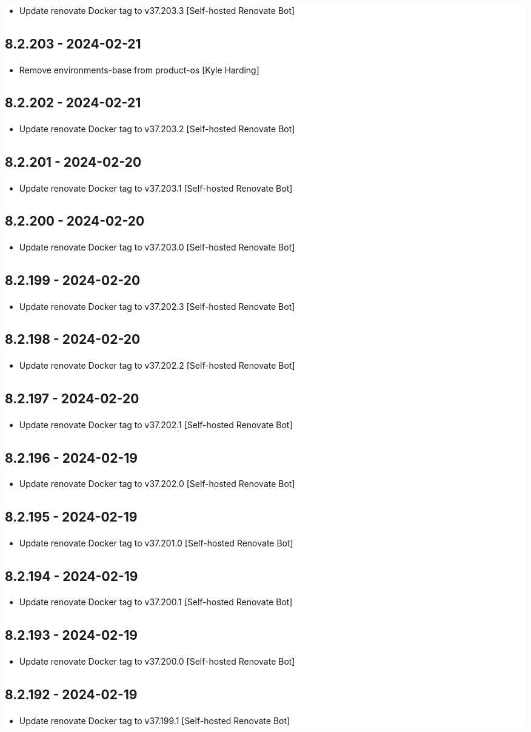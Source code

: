 * Update renovate Docker tag to v37.203.3 [Self-hosted Renovate Bot]

## 8.2.203 - 2024-02-21

* Remove environments-base from product-os [Kyle Harding]

## 8.2.202 - 2024-02-21

* Update renovate Docker tag to v37.203.2 [Self-hosted Renovate Bot]

## 8.2.201 - 2024-02-20

* Update renovate Docker tag to v37.203.1 [Self-hosted Renovate Bot]

## 8.2.200 - 2024-02-20

* Update renovate Docker tag to v37.203.0 [Self-hosted Renovate Bot]

## 8.2.199 - 2024-02-20

* Update renovate Docker tag to v37.202.3 [Self-hosted Renovate Bot]

## 8.2.198 - 2024-02-20

* Update renovate Docker tag to v37.202.2 [Self-hosted Renovate Bot]

## 8.2.197 - 2024-02-20

* Update renovate Docker tag to v37.202.1 [Self-hosted Renovate Bot]

## 8.2.196 - 2024-02-19

* Update renovate Docker tag to v37.202.0 [Self-hosted Renovate Bot]

## 8.2.195 - 2024-02-19

* Update renovate Docker tag to v37.201.0 [Self-hosted Renovate Bot]

## 8.2.194 - 2024-02-19

* Update renovate Docker tag to v37.200.1 [Self-hosted Renovate Bot]

## 8.2.193 - 2024-02-19

* Update renovate Docker tag to v37.200.0 [Self-hosted Renovate Bot]

## 8.2.192 - 2024-02-19

* Update renovate Docker tag to v37.199.1 [Self-hosted Renovate Bot]
